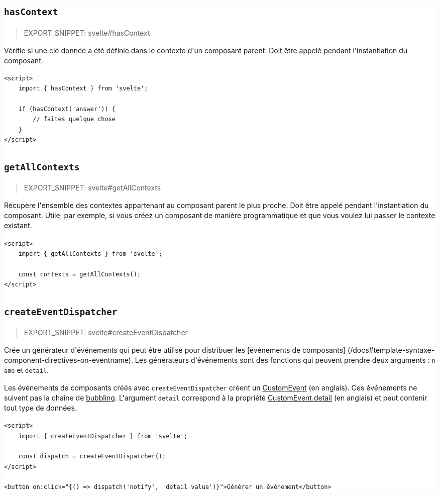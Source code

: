 ## `hasContext`

> EXPORT_SNIPPET: svelte#hasContext

Vérifie si une clé donnée a été définie dans le contexte d'un composant parent. Doit être appelé pendant l'instantiation du composant.

```svelte
<script>
	import { hasContext } from 'svelte';

	if (hasContext('answer')) {
		// faites quelque chose
	}
</script>
```

## `getAllContexts`

> EXPORT_SNIPPET: svelte#getAllContexts

Récupère l'ensemble des contextes appartenant au composant parent le plus proche. Doit être appelé pendant l'instantiation du composant. Utile, par exemple, si vous créez un composant de manière programmatique et que vous voulez lui passer le contexte existant.

```svelte
<script>
	import { getAllContexts } from 'svelte';

	const contexts = getAllContexts();
</script>
```

## `createEventDispatcher`

> EXPORT_SNIPPET: svelte#createEventDispatcher

Crée un générateur d'événements qui peut être utilisé pour distribuer les [événements de composants] (/docs#template-syntaxe-component-directives-on-eventname). Les générateurs d'événements sont des fonctions qui peuvent prendre deux arguments : `name` et `detail`.

Les événements de composants créés avec `createEventDispatcher` créent un [CustomEvent](https://developer.mozilla.org/en-US/docs/Web/API/CustomEvent) (en anglais). Ces événements ne suivent pas la chaîne de <span class="vo">[bubbling](/docs/javascript#bubble-capture)</span>. L'argument `detail` correspond à la propriété [CustomEvent.detail](https://developer.mozilla.org/en-US/docs/Web/API/CustomEvent/detail) (en anglais) et peut contenir tout type de données.

```svelte
<script>
	import { createEventDispatcher } from 'svelte';

	const dispatch = createEventDispatcher();
</script>

<button on:click="{() => dispatch('notify', 'detail value')}">Générer un événement</button>
```
